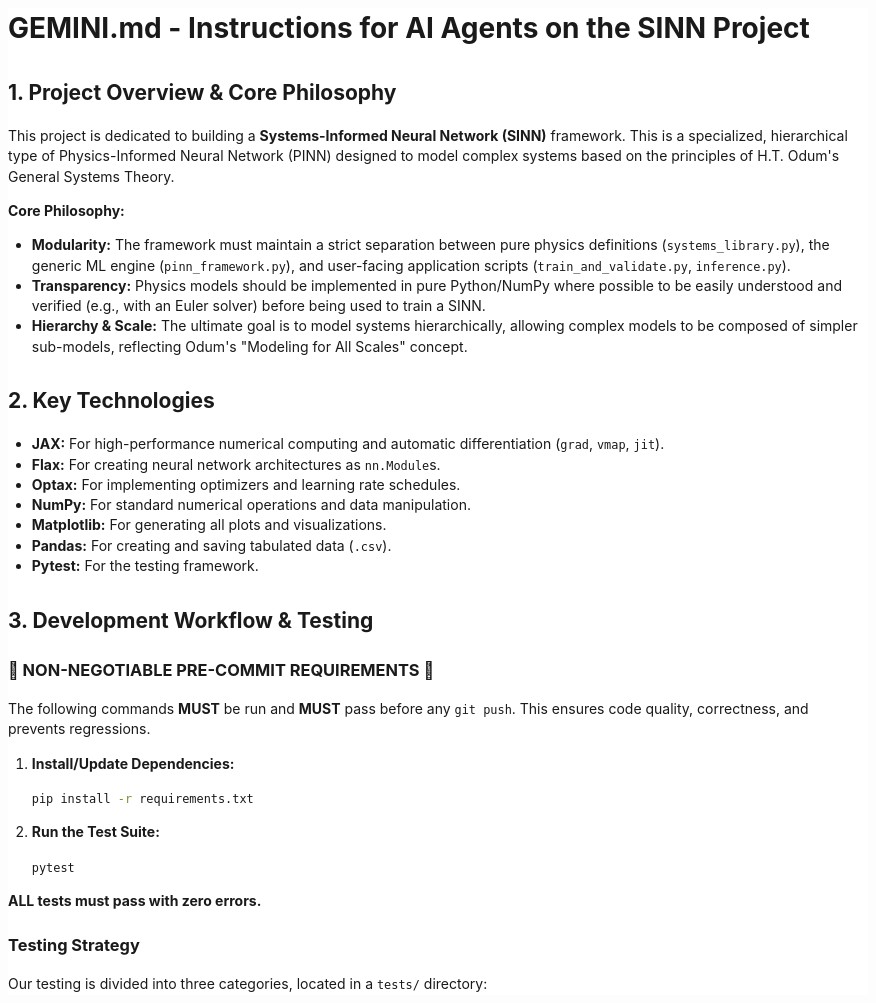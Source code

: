 # GEMINI.md - Instructions for AI Agents on the SINN Project

## 1. Project Overview & Core Philosophy

This project is dedicated to building a **Systems-Informed Neural Network (SINN)** framework. This is a specialized, hierarchical type of Physics-Informed Neural Network (PINN) designed to model complex systems based on the principles of H.T. Odum's General Systems Theory.

**Core Philosophy:**
- **Modularity:** The framework must maintain a strict separation between pure physics definitions (`systems_library.py`), the generic ML engine (`pinn_framework.py`), and user-facing application scripts (`train_and_validate.py`, `inference.py`).
- **Transparency:** Physics models should be implemented in pure Python/NumPy where possible to be easily understood and verified (e.g., with an Euler solver) before being used to train a SINN.
- **Hierarchy & Scale:** The ultimate goal is to model systems hierarchically, allowing complex models to be composed of simpler sub-models, reflecting Odum's "Modeling for All Scales" concept.

## 2. Key Technologies

- **JAX:** For high-performance numerical computing and automatic differentiation (`grad`, `vmap`, `jit`).
- **Flax:** For creating neural network architectures as `nn.Module`s.
- **Optax:** For implementing optimizers and learning rate schedules.
- **NumPy:** For standard numerical operations and data manipulation.
- **Matplotlib:** For generating all plots and visualizations.
- **Pandas:** For creating and saving tabulated data (`.csv`).
- **Pytest:** For the testing framework.

## 3. Development Workflow & Testing

### 🚨 NON-NEGOTIABLE PRE-COMMIT REQUIREMENTS 🚨

The following commands **MUST** be run and **MUST** pass before any `git push`. This ensures code quality, correctness, and prevents regressions.

1.  **Install/Update Dependencies:**
    ```bash
    pip install -r requirements.txt
    ```

2.  **Run the Test Suite:**
    ```bash
    pytest
    ```

**ALL tests must pass with zero errors.**

### Testing Strategy

Our testing is divided into three categories, located in a `tests/` directory:
